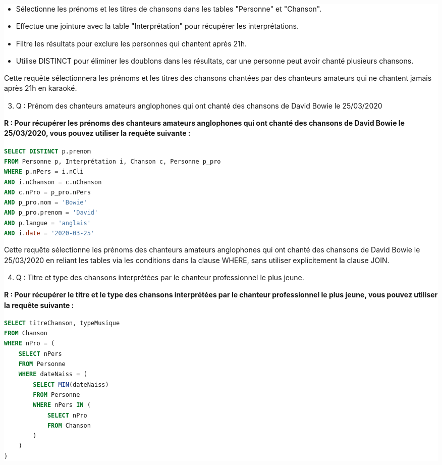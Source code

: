 - Sélectionne les prénoms et les titres de chansons dans les tables "Personne" et "Chanson".

- Effectue une jointure avec la table "Interprétation" pour récupérer les interprétations.

- Filtre les résultats pour exclure les personnes qui chantent après 21h.

- Utilise DISTINCT pour éliminer les doublons dans les résultats, car une personne peut avoir chanté plusieurs chansons.

Cette requête sélectionnera les prénoms et les titres des chansons chantées par des chanteurs amateurs qui ne chantent jamais après 21h en karaoké.

3. Q : Prénom des chanteurs amateurs anglophones qui ont chanté des chansons de David Bowie le 25/03/2020

__R :
Pour récupérer les prénoms des chanteurs amateurs anglophones qui ont chanté des chansons de David Bowie le 25/03/2020, vous pouvez utiliser la requête suivante :__

```sql
SELECT DISTINCT p.prenom
FROM Personne p, Interprétation i, Chanson c, Personne p_pro
WHERE p.nPers = i.nCli
AND i.nChanson = c.nChanson
AND c.nPro = p_pro.nPers
AND p_pro.nom = 'Bowie'
AND p_pro.prenom = 'David'
AND p.langue = 'anglais'
AND i.date = '2020-03-25'

```

Cette requête sélectionne les prénoms des chanteurs amateurs anglophones qui ont chanté des chansons de David Bowie le 25/03/2020 en reliant les tables via les conditions dans la clause WHERE, sans utiliser explicitement la clause JOIN.


4. Q : Titre et type des chansons interprétées par le chanteur professionnel le plus jeune.

__R : Pour récupérer le titre et le type des chansons interprétées par le chanteur professionnel le plus jeune, vous pouvez utiliser la requête suivante :__

```sql
SELECT titreChanson, typeMusique
FROM Chanson
WHERE nPro = (
    SELECT nPers
    FROM Personne
    WHERE dateNaiss = (
        SELECT MIN(dateNaiss)
        FROM Personne
        WHERE nPers IN (
            SELECT nPro
            FROM Chanson
        )
    )
)
```
